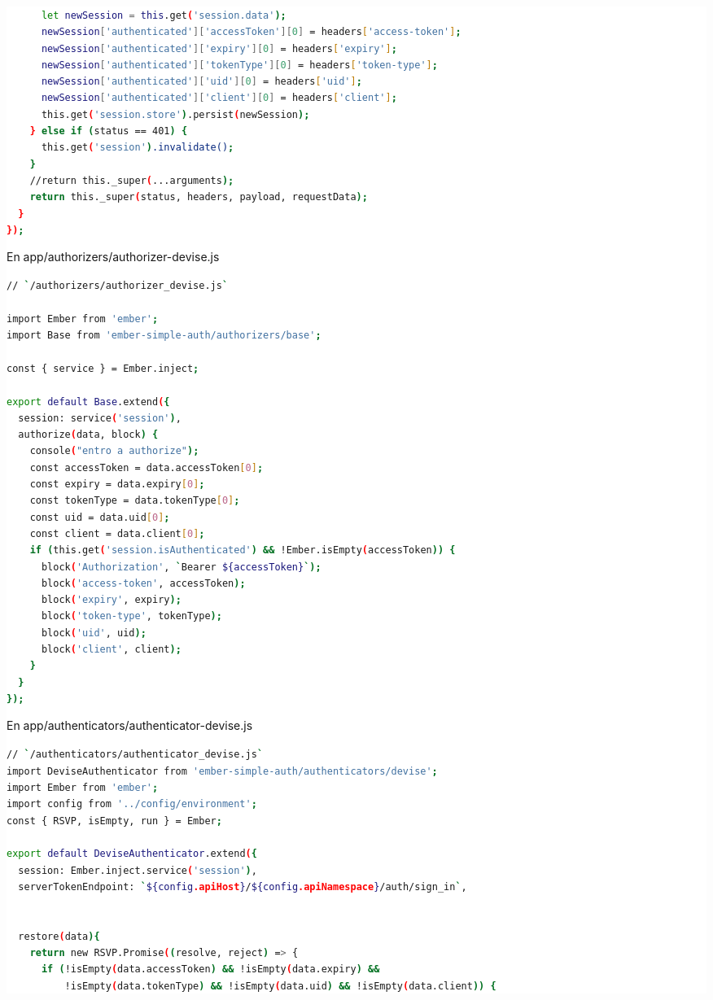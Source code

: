 ```bash
      let newSession = this.get('session.data');
      newSession['authenticated']['accessToken'][0] = headers['access-token'];
      newSession['authenticated']['expiry'][0] = headers['expiry'];
      newSession['authenticated']['tokenType'][0] = headers['token-type'];
      newSession['authenticated']['uid'][0] = headers['uid'];
      newSession['authenticated']['client'][0] = headers['client'];
      this.get('session.store').persist(newSession);
    } else if (status == 401) {
      this.get('session').invalidate();
    }
    //return this._super(...arguments);
    return this._super(status, headers, payload, requestData);
  }
});
```

En app/authorizers/authorizer-devise.js
```bash
// `/authorizers/authorizer_devise.js`

import Ember from 'ember';
import Base from 'ember-simple-auth/authorizers/base';

const { service } = Ember.inject;

export default Base.extend({
  session: service('session'),
  authorize(data, block) {
    console("entro a authorize");
    const accessToken = data.accessToken[0];
    const expiry = data.expiry[0];
    const tokenType = data.tokenType[0];
    const uid = data.uid[0];
    const client = data.client[0];
    if (this.get('session.isAuthenticated') && !Ember.isEmpty(accessToken)) {
      block('Authorization', `Bearer ${accessToken}`);
      block('access-token', accessToken);
      block('expiry', expiry);
      block('token-type', tokenType);
      block('uid', uid);
      block('client', client);
    }
  }
});
```


En app/authenticators/authenticator-devise.js

```bash
// `/authenticators/authenticator_devise.js`
import DeviseAuthenticator from 'ember-simple-auth/authenticators/devise';
import Ember from 'ember';
import config from '../config/environment';
const { RSVP, isEmpty, run } = Ember;

export default DeviseAuthenticator.extend({
  session: Ember.inject.service('session'),
  serverTokenEndpoint: `${config.apiHost}/${config.apiNamespace}/auth/sign_in`,
  

  restore(data){
    return new RSVP.Promise((resolve, reject) => {
      if (!isEmpty(data.accessToken) && !isEmpty(data.expiry) &&
          !isEmpty(data.tokenType) && !isEmpty(data.uid) && !isEmpty(data.client)) {
```